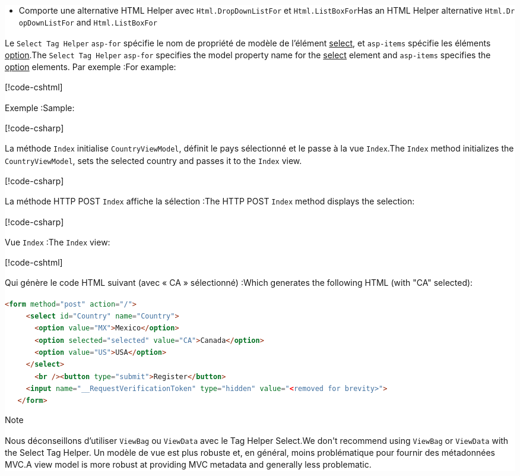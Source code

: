 * <span data-ttu-id="9fb0c-318">Comporte une alternative HTML Helper avec `Html.DropDownListFor` et `Html.ListBoxFor`</span><span class="sxs-lookup"><span data-stu-id="9fb0c-318">Has an HTML Helper alternative `Html.DropDownListFor` and `Html.ListBoxFor`</span></span>

<span data-ttu-id="9fb0c-319">Le `Select Tag Helper` `asp-for` spécifie le nom de propriété de modèle de l’élément [select](https://www.w3.org/wiki/HTML/Elements/select), et `asp-items` spécifie les éléments [option](https://www.w3.org/wiki/HTML/Elements/option).</span><span class="sxs-lookup"><span data-stu-id="9fb0c-319">The `Select Tag Helper` `asp-for` specifies the model property  name for the [select](https://www.w3.org/wiki/HTML/Elements/select) element  and `asp-items` specifies the [option](https://www.w3.org/wiki/HTML/Elements/option) elements.</span></span>  <span data-ttu-id="9fb0c-320">Par exemple :</span><span class="sxs-lookup"><span data-stu-id="9fb0c-320">For example:</span></span>

[!code-cshtml[](working-with-forms/sample/final/Views/Home/Index.cshtml?range=4)]

<span data-ttu-id="9fb0c-321">Exemple :</span><span class="sxs-lookup"><span data-stu-id="9fb0c-321">Sample:</span></span>

[!code-csharp[](working-with-forms/sample/final/ViewModels/CountryViewModel.cs)]

<span data-ttu-id="9fb0c-322">La méthode `Index` initialise `CountryViewModel`, définit le pays sélectionné et le passe à la vue `Index`.</span><span class="sxs-lookup"><span data-stu-id="9fb0c-322">The `Index` method initializes the `CountryViewModel`, sets the selected country and passes it to the `Index` view.</span></span>

[!code-csharp[](working-with-forms/sample/final/Controllers/HomeController.cs?range=8-13)]

<span data-ttu-id="9fb0c-323">La méthode HTTP POST `Index` affiche la sélection :</span><span class="sxs-lookup"><span data-stu-id="9fb0c-323">The HTTP POST `Index` method displays the selection:</span></span>

[!code-csharp[](working-with-forms/sample/final/Controllers/HomeController.cs?range=15-27)]

<span data-ttu-id="9fb0c-324">Vue `Index` :</span><span class="sxs-lookup"><span data-stu-id="9fb0c-324">The `Index` view:</span></span>

[!code-cshtml[](working-with-forms/sample/final/Views/Home/Index.cshtml?highlight=4)]

<span data-ttu-id="9fb0c-325">Qui génère le code HTML suivant (avec « CA » sélectionné) :</span><span class="sxs-lookup"><span data-stu-id="9fb0c-325">Which generates the following HTML (with "CA" selected):</span></span>

```html
<form method="post" action="/">
     <select id="Country" name="Country">
       <option value="MX">Mexico</option>
       <option selected="selected" value="CA">Canada</option>
       <option value="US">USA</option>
     </select>
       <br /><button type="submit">Register</button>
     <input name="__RequestVerificationToken" type="hidden" value="<removed for brevity>">
   </form>
```

> [!NOTE]
> <span data-ttu-id="9fb0c-326">Nous déconseillons d’utiliser `ViewBag` ou `ViewData` avec le Tag Helper Select.</span><span class="sxs-lookup"><span data-stu-id="9fb0c-326">We don't recommend using `ViewBag` or `ViewData` with the Select Tag Helper.</span></span> <span data-ttu-id="9fb0c-327">Un modèle de vue est plus robuste et, en général, moins problématique pour fournir des métadonnées MVC.</span><span class="sxs-lookup"><span data-stu-id="9fb0c-327">A view model is more robust at providing MVC metadata and generally less problematic.</span></span>
